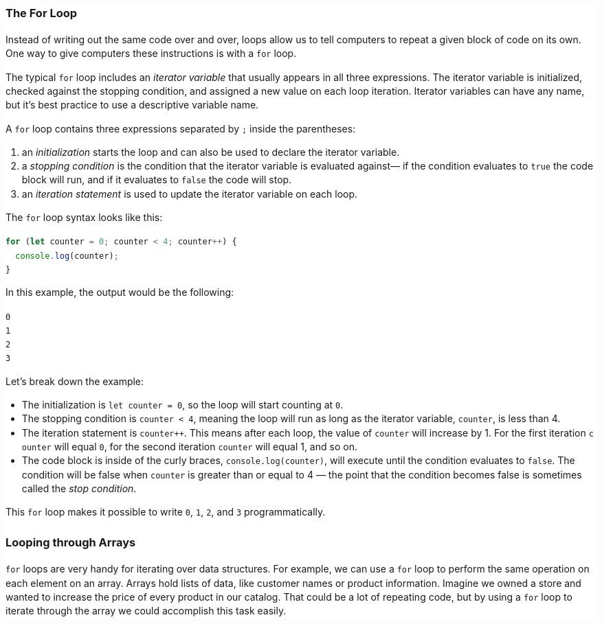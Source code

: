 ### The For Loop

Instead of writing out the same code over and over, loops allow us to tell computers to repeat a given block of code on its own. One way to give computers these instructions is with a `for` loop.

The typical `for` loop includes an *iterator variable* that usually appears in all three expressions. The iterator variable is initialized, checked against the stopping condition, and assigned a new value on each loop iteration. Iterator variables can have any name, but it’s best practice to use a descriptive variable name.

A `for` loop contains three expressions separated by `;` inside the parentheses:

1. an *initialization* starts the loop and can also be used to declare the iterator variable.
2. a *stopping condition* is the condition that the iterator variable is evaluated against— if the condition evaluates to `true` the code block will run, and if it evaluates to `false` the code will stop.
3. an *iteration statement* is used to update the iterator variable on each loop.

The `for` loop syntax looks like this:

```javascript
for (let counter = 0; counter < 4; counter++) {
  console.log(counter);
}
```

In this example, the output would be the following:

```
0
1
2
3
```

Let’s break down the example:

- The initialization is `let counter = 0`, so the loop will start counting at `0`.
- The stopping condition is `counter < 4`, meaning the loop will run as long as the iterator variable, `counter`, is less than 4.
- The iteration statement is `counter++`. This means after each loop, the value of `counter` will increase by 1. For the first iteration `counter` will equal `0`, for the second iteration `counter` will equal 1, and so on.
- The code block is inside of the curly braces, `console.log(counter)`, will execute until the condition evaluates to `false`. The condition will be false when `counter` is greater than or equal to 4 — the point that the condition becomes false is sometimes called the *stop condition*.

This `for` loop makes it possible to write `0`, `1`, `2`, and `3` programmatically.

### Looping through Arrays

`for` loops are very handy for iterating over data structures. For example, we can use a `for` loop to perform the same operation on each element on an array. Arrays hold lists of data, like customer names or product information. Imagine we owned a store and wanted to increase the price of every product in our catalog. That could be a lot of repeating code, but by using a `for` loop to iterate through the array we could accomplish this task easily.
